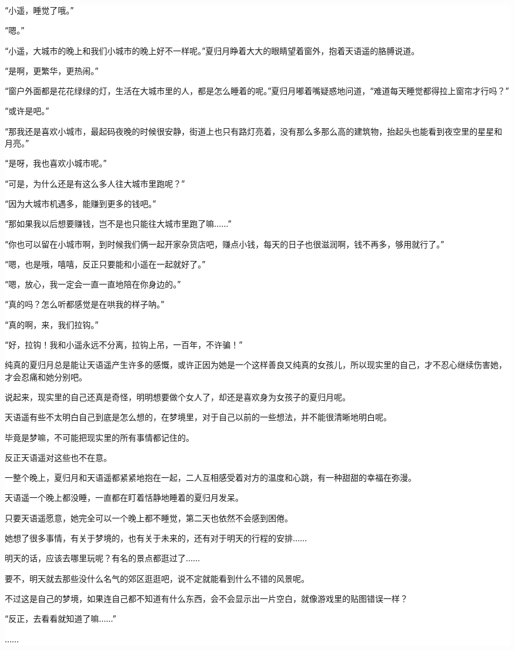 “小遥，睡觉了哦。”

“嗯。”

“小遥，大城市的晚上和我们小城市的晚上好不一样呢。”夏归月睁着大大的眼睛望着窗外，抱着天语遥的胳膊说道。

“是啊，更繁华，更热闹。”

“窗户外面都是花花绿绿的灯，生活在大城市里的人，都是怎么睡着的呢。”夏归月嘟着嘴疑惑地问道，“难道每天睡觉都得拉上窗帘才行吗？”

“或许是吧。”

“那我还是喜欢小城市，最起码夜晚的时候很安静，街道上也只有路灯亮着，没有那么多那么高的建筑物，抬起头也能看到夜空里的星星和月亮。”

“是呀，我也喜欢小城市呢。”

“可是，为什么还是有这么多人往大城市里跑呢？”

“因为大城市机遇多，能赚到更多的钱吧。”

“那如果我以后想要赚钱，岂不是也只能往大城市里跑了嘛……”

“你也可以留在小城市啊，到时候我们俩一起开家杂货店吧，赚点小钱，每天的日子也很滋润啊，钱不再多，够用就行了。”

“嗯，也是哦，嘻嘻，反正只要能和小遥在一起就好了。”

“嗯，放心，我一定会一直一直地陪在你身边的。”

“真的吗？怎么听都感觉是在哄我的样子呐。”

“真的啊，来，我们拉钩。”

“好，拉钩！我和小遥永远不分离，拉钩上吊，一百年，不许骗！”

纯真的夏归月总是能让天语遥产生许多的感慨，或许正因为她是一个这样善良又纯真的女孩儿，所以现实里的自己，才不忍心继续伤害她，才会忍痛和她分别吧。

说起来，现实里的自己还真是奇怪，明明想要做个女人了，却还是喜欢身为女孩子的夏归月呢。

天语遥有些不太明白自己到底是怎么想的，在梦境里，对于自己以前的一些想法，并不能很清晰地明白呢。

毕竟是梦嘛，不可能把现实里的所有事情都记住的。

反正天语遥对这些也不在意。

一整个晚上，夏归月和天语遥都紧紧地抱在一起，二人互相感受着对方的温度和心跳，有一种甜甜的幸福在弥漫。

天语遥一个晚上都没睡，一直都在盯着恬静地睡着的夏归月发呆。

只要天语遥愿意，她完全可以一个晚上都不睡觉，第二天也依然不会感到困倦。

她想了很多事情，有关于梦境的，也有关于未来的，还有对于明天的行程的安排……

明天的话，应该去哪里玩呢？有名的景点都逛过了……

要不，明天就去那些没什么名气的郊区逛逛吧，说不定就能看到什么不错的风景呢。

不过这是自己的梦境，如果连自己都不知道有什么东西，会不会显示出一片空白，就像游戏里的贴图错误一样？

“反正，去看看就知道了嘛……”

……
